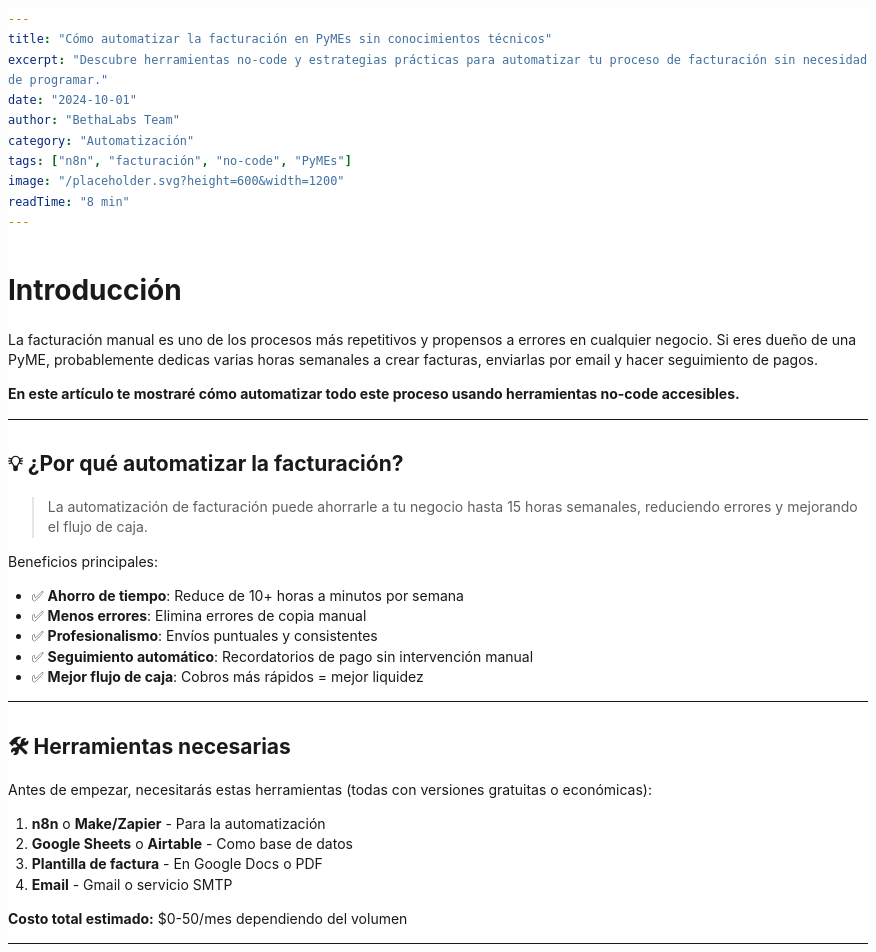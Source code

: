 ```yaml
---
title: "Cómo automatizar la facturación en PyMEs sin conocimientos técnicos"
excerpt: "Descubre herramientas no-code y estrategias prácticas para automatizar tu proceso de facturación sin necesidad de programar."
date: "2024-10-01"
author: "BethaLabs Team"
category: "Automatización"
tags: ["n8n", "facturación", "no-code", "PyMEs"]
image: "/placeholder.svg?height=600&width=1200"
readTime: "8 min"
---
```


# Introducción

La facturación manual es uno de los procesos más repetitivos y propensos a errores en cualquier negocio. Si eres dueño de una PyME, probablemente dedicas varias horas semanales a crear facturas, enviarlas por email y hacer seguimiento de pagos.

**En este artículo te mostraré cómo automatizar todo este proceso usando herramientas no-code accesibles.**

---

## 💡 ¿Por qué automatizar la facturación?

> La automatización de facturación puede ahorrarle a tu negocio hasta 15 horas semanales, reduciendo errores y mejorando el flujo de caja.

Beneficios principales:

- ✅ **Ahorro de tiempo**: Reduce de 10+ horas a minutos por semana
- ✅ **Menos errores**: Elimina errores de copia manual
- ✅ **Profesionalismo**: Envíos puntuales y consistentes
- ✅ **Seguimiento automático**: Recordatorios de pago sin intervención manual
- ✅ **Mejor flujo de caja**: Cobros más rápidos = mejor liquidez

---

## 🛠 Herramientas necesarias

Antes de empezar, necesitarás estas herramientas (todas con versiones gratuitas o económicas):

1. **n8n** o **Make/Zapier** - Para la automatización
2. **Google Sheets** o **Airtable** - Como base de datos
3. **Plantilla de factura** - En Google Docs o PDF
4. **Email** - Gmail o servicio SMTP

**Costo total estimado:** $0-50/mes dependiendo del volumen

---
